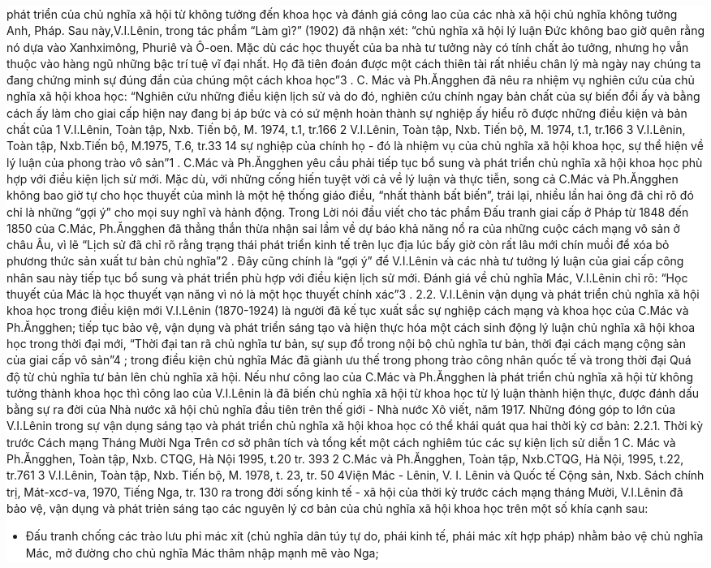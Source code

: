 phát triển của chủ nghĩa xã hội từ không tưởng đến khoa học và đánh giá công lao của 
các nhà xã hội chủ nghĩa không tưởng Anh, Pháp. Sau này,V.I.Lênin, trong tác phẩm 
“Làm gì?” (1902) đã nhận xét: “chủ nghĩa xã hội lý luận Đức không bao giờ quên rằng 
nó dựa vào Xanhximông, Phuriê và Ô-oen. Mặc dù các học thuyết của ba nhà tư tưởng 
này có tính chất ảo tưởng, nhưng họ vẫn thuộc vào hàng ngũ những bậc trí tuệ vĩ đại 
nhất. Họ đã tiên đoán được một cách thiên tài rất nhiều chân lý mà ngày nay chúng ta 
đang chứng minh sự đúng đắn của chúng một cách khoa học”3
. 
C. Mác và Ph.Ăngghen đã nêu ra nhiệm vụ nghiên cứu của chủ nghĩa xã hội 
khoa học: “Nghiên cứu những điều kiện lịch sử và do đó, nghiên cứu chính ngay bản 
chất của sự biến đổi ấy và bằng cách ấy làm cho giai cấp hiện nay đang bị áp bức và 
có sứ mệnh hoàn thành sự nghiệp ấy hiểu rõ được những điều kiện và bản chất của 
1 V.I.Lênin, Toàn tập, Nxb. Tiến bộ, M. 1974, t.1, tr.166
2 V.I.Lênin, Toàn tập, Nxb. Tiến bộ, M. 1974, t.1, tr.166
3 V.I.Lênin, Toàn tập, Nxb.Tiến bộ, M.1975, T.6, tr.33
14
sự nghiệp của chính họ - đó là nhiệm vụ của chủ nghĩa xã hội khoa học, sự thể hiện 
về lý luận của phong trào vô sản”1
.
C.Mác và Ph.Ăngghen yêu cầu phải tiếp tục bổ sung và phát triển chủ nghĩa 
xã hội khoa học phù hợp với điều kiện lịch sử mới. 
Mặc dù, với những cống hiến tuyệt vời cả về lý luận và thực tiễn, song cả
C.Mác và Ph.Ăngghen không bao giờ tự cho học thuyết của mình là một hệ thống 
giáo điều, “nhất thành bất biến”, trái lại, nhiều lần hai ông đã chỉ rõ đó chỉ là những 
“gợi ý” cho mọi suy nghĩ và hành động. Trong Lời nói đầu viết cho tác phẩm Đấu 
tranh giai cấp ở Pháp từ 1848 đến 1850 của C.Mác, Ph.Ăngghen đã thẳng thắn thừa 
nhận sai lầm về dự báo khả năng nổ ra của những cuộc cách mạng vô sản ở châu Âu, 
vì lẽ “Lịch sử đã chỉ rõ rằng trạng thái phát triển kinh tế trên lục địa lúc bấy giờ còn 
rất lâu mới chín muồi để xóa bỏ phương thức sản xuất tư bản chủ nghĩa”2
. Đây cũng 
chính là “gợi ý” để V.I.Lênin và các nhà tư tưởng lý luận của giai cấp công nhân sau 
này tiếp tục bổ sung và phát triển phù hợp với điều kiện lịch sử mới. 
Đánh giá về chủ nghĩa Mác, V.I.Lênin chỉ rõ: “Học thuyết của Mác là học 
thuyết vạn năng vì nó là một học thuyết chính xác”3
. 
2.2. V.I.Lênin vận dụng và phát triển chủ nghĩa xã hội khoa học trong điều kiện mới 
V.I.Lênin (1870-1924) là người đã kế tục xuất sắc sự nghiệp cách mạng và 
khoa học của C.Mác và Ph.Ăngghen; tiếp tục bảo vệ, vận dụng và phát triển sáng tạo 
và hiện thực hóa một cách sinh động lý luận chủ nghĩa xã hội khoa học trong thời đại 
mới, “Thời đại tan rã chủ nghĩa tư bản, sự sụp đổ trong nội bộ chủ nghĩa tư bản, thời 
đại cách mạng cộng sản của giai cấp vô sản”4
; trong điều kiện chủ nghĩa Mác đã giành 
ưu thế trong phong trào công nhân quốc tế và trong thời đại Quá độ từ chủ nghĩa tư 
bản lên chủ nghĩa xã hội. 
Nếu như công lao của C.Mác và Ph.Ăngghen là phát triển chủ nghĩa xã hội từ
không tưởng thành khoa học thì công lao của V.I.Lênin là đã biến chủ nghĩa xã hội từ
khoa học từ lý luận thành hiện thực, được đánh dấu bằng sự ra đời của Nhà nước xã 
hội chủ nghĩa đầu tiên trên thế giới - Nhà nước Xô viết, năm 1917.
Những đóng góp to lớn của V.I.Lênin trong sự vận dụng sáng tạo và phát 
triển chủ nghĩa xã hội khoa học có thể khái quát qua hai thời kỳ cơ bản: 
2.2.1. Thời kỳ trước Cách mạng Tháng Mười Nga
Trên cơ sở phân tích và tổng kết một cách nghiêm túc các sự kiện lịch sử diễn 
1 C. Mác và Ph.Ăngghen, Toàn tập, Nxb. CTQG, Hà Nội 1995, t.20 tr. 393
2 C.Mác và Ph.Ăngghen, Toàn tập, Nxb.CTQG, Hà Nội, 1995, t.22, tr.761
3 V.I.Lênin, Toàn tập, Nxb. Tiến bộ, M. 1978, t. 23, tr. 50
4Viện Mác - Lênin, V. I. Lênin và Quốc tế Cộng sản, Nxb. Sách chính trị, Mát-xcơ-va, 1970, Tiếng 
Nga, tr. 130 
ra trong đời sống kinh tế - xã hội của thời kỳ trước cách mạng tháng Mười, V.I.Lênin 
đã bảo vệ, vận dụng và phát triẻn sáng tạo các nguyên lý cơ bản của chủ nghĩa xã hội 
khoa học trên một số khía cạnh sau: 
- Đấu tranh chống các trào lưu phi mác xít (chủ nghĩa dân túy tự do, phái kinh 
tế, phái mác xít hợp pháp) nhằm bảo vệ chủ nghĩa Mác, mở đường cho chủ nghĩa Mác 
thâm nhập mạnh mẽ vào Nga;